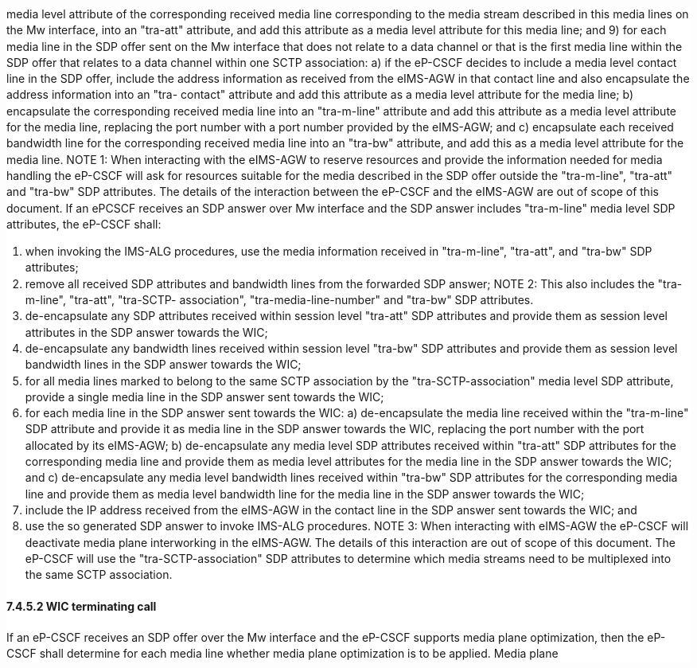 media level attribute of the corresponding received media line corresponding
to the media stream described in this media lines on the Mw interface, into an
\"tra-att\" attribute, and add this attribute as a media level attribute for
this media line; and
9) for each media line in the SDP offer sent on the Mw interface that does not
relate to a data channel or that is the first media line within the SDP offer
that relates to a data channel within one SCTP association:
a) if the eP-CSCF decides to include a media level contact line in the SDP
offer, include the address information as received from the eIMS-AGW in that
contact line and also encapsulate the address information into an \"tra-
contact\" attribute and add this attribute as a media level attribute for the
media line;
b) encapsulate the corresponding received media line into an \"tra-m-line\"
attribute and add this attribute as a media level attribute for the media
line, replacing the port number with a port number provided by the eIMS-AGW;
and
c) encapsulate each received bandwidth line for the corresponding received
media line into an \"tra-bw\" attribute, and add this as a media level
attribute for the media line.
NOTE 1: When interacting with the eIMS-AGW to reserve resources and provide
the information needed for media handling the eP-CSCF will ask for resources
suitable for the media described in the SDP offer outside the \"tra-m-line\",
\"tra-att\" and \"tra-bw\" SDP attributes. The details of the interaction
between the eP-CSCF and the eIMS-AGW are out of scope of this document.
If an ePCSCF receives an SDP answer over Mw interface and the SDP answer
includes \"tra-m-line\" media level SDP attributes, the eP-CSCF shall:
1) when invoking the IMS-ALG procedures, use the media information received in
\"tra-m-line\", \"tra-att\", and \"tra-bw\" SDP attributes;
2) remove all received SDP attributes and bandwidth lines from the forwarded
SDP answer;
NOTE 2: This also includes the \"tra-m-line\", \"tra-att\", \"tra-SCTP-
association\", \"tra-media-line-number\" and \"tra-bw\" SDP attributes.
3) de-encapsulate any SDP attributes received within session level \"tra-att\"
SDP attributes and provide them as session level attributes in the SDP answer
towards the WIC;
4) de-encapsulate any bandwidth lines received within session level \"tra-bw\"
SDP attributes and provide them as session level bandwidth lines in the SDP
answer towards the WIC;
5) for all media lines marked to belong to the same SCTP association by the
\"tra-SCTP-association\" media level SDP attribute, provide a single media
line in the SDP answer sent towards the WIC;
6) for each media line in the SDP answer sent towards the WIC:
a) de-encapsulate the media line received within the \"tra-m-line\" SDP
attribute and provide it as media line in the SDP answer towards the WIC,
replacing the port number with the port allocated by its eIMS-AGW;
b) de-encapsulate any media level SDP attributes received within \"tra-att\"
SDP attributes for the corresponding media line and provide them as media
level attributes for the media line in the SDP answer towards the WIC; and
c) de-encapsulate any media level bandwidth lines received within \"tra-bw\"
SDP attributes for the corresponding media line and provide them as media
level bandwidth line for the media line in the SDP answer towards the WIC;
7) include the IP address received from the eIMS-AGW in the contact line in
the SDP answer sent towards the WIC; and
8) use the so generated SDP answer to invoke IMS-ALG procedures.
NOTE 3: When interacting with eIMS-AGW the eP-CSCF will deactivate media plane
interworking in the eIMS-AGW. The details of this interaction are out of scope
of this document. The eP-CSCF will use the \"tra-SCTP-association\" SDP
attributes to determine which media streams need to be multiplexed into the
same SCTP association.
#### 7.4.5.2 WIC terminating call
If an eP-CSCF receives an SDP offer over the Mw interface and the eP-CSCF
supports media plane optimization, then the eP-CSCF shall determine for each
media line whether media plane optimization is to be applied. Media plane